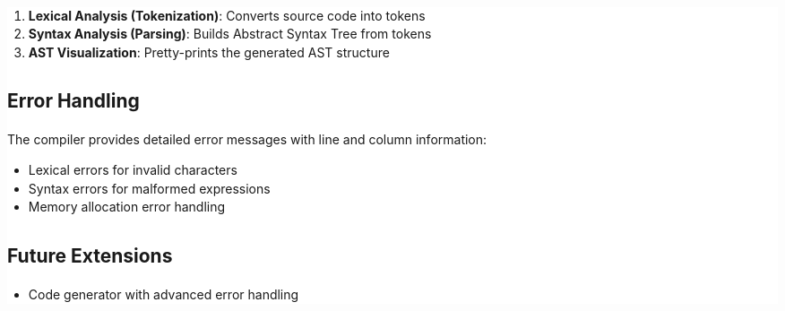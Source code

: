 1. **Lexical Analysis (Tokenization)**: Converts source code into tokens
2. **Syntax Analysis (Parsing)**: Builds Abstract Syntax Tree from tokens
3. **AST Visualization**: Pretty-prints the generated AST structure

## Error Handling

The compiler provides detailed error messages with line and column information:
- Lexical errors for invalid characters
- Syntax errors for malformed expressions
- Memory allocation error handling

## Future Extensions

- Code generator with advanced error handling
